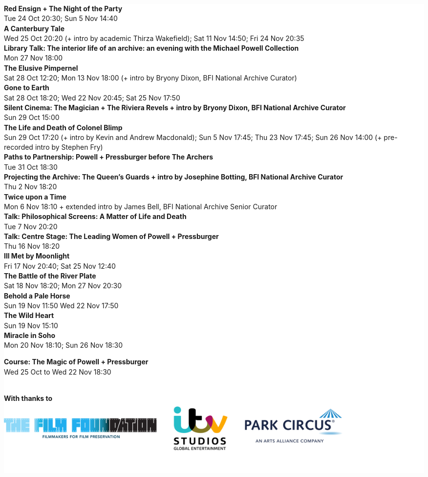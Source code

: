 **Red Ensign + The Night of the Party**<br>
Tue 24 Oct 20:30; Sun 5 Nov 14:40<br>
**A Canterbury Tale**<br> 
Wed 25 Oct 20:20 (+ intro by academic Thirza Wakefield); Sat 11 Nov 14:50; Fri 24 Nov 20:35<br>
**Library Talk:  The interior life of an archive: an evening with the Michael Powell Collection**<br> 
Mon 27 Nov 18:00<br>
**The Elusive Pimpernel**<br> 
Sat 28 Oct 12:20; Mon 13 Nov 18:00 (+ intro by Bryony Dixon, BFI National Archive Curator)<br>
**Gone to Earth**<br>
Sat 28 Oct 18:20; Wed 22 Nov 20:45; Sat 25 Nov 17:50<br>
**Silent Cinema: The Magician + The Riviera Revels + intro by Bryony Dixon, BFI National Archive Curator**<br>
Sun 29 Oct 15:00<br>
**The Life and Death of Colonel Blimp**<br> 
Sun 29 Oct 17:20 (+ intro by Kevin and Andrew Macdonald); Sun 5 Nov 17:45; Thu 23 Nov 17:45; Sun 26 Nov 14:00 (+ pre-recorded intro by Stephen Fry)<br>
**Paths to Partnership: Powell + Pressburger before The Archers**<br>
Tue 31 Oct 18:30<br>
**Projecting the Archive: The Queen’s Guards + intro by Josephine Botting, BFI National Archive Curator**<br>
Thu 2 Nov 18:20<br>
**Twice upon a Time**<br>
Mon 6 Nov 18:10 + extended intro by James Bell, BFI National Archive Senior Curator<br>
**Talk: Philosophical Screens: A Matter of Life and Death**<br>
Tue 7 Nov 20:20<br>
**Talk: Centre Stage: The Leading Women of Powell + Pressburger**<br>
Thu 16 Nov 18:20<br>
**Ill Met by Moonlight**<br>
Fri 17 Nov 20:40; Sat 25 Nov 12:40<br>
**The Battle of the River Plate**<br>
Sat 18 Nov 18:20; Mon 27 Nov 20:30<br>
**Behold a Pale Horse**<br>
Sun 19 Nov 11:50 Wed 22 Nov 17:50<br>
**The Wild Heart**<br>
Sun 19 Nov 15:10<br>
**Miracle in Soho**<br>
Mon 20 Nov 18:10; Sun 26 Nov 18:30<br>

**Course: The Magic of Powell + Pressburger**<br>
Wed 25 Oct to Wed 22 Nov 18:30<br>
<br>

**With thanks to**
<img style="float: left;" src="/img/film-foundation-itv-park-circus-logos-02.png"><br><br><br><br><br><br><br><br>

